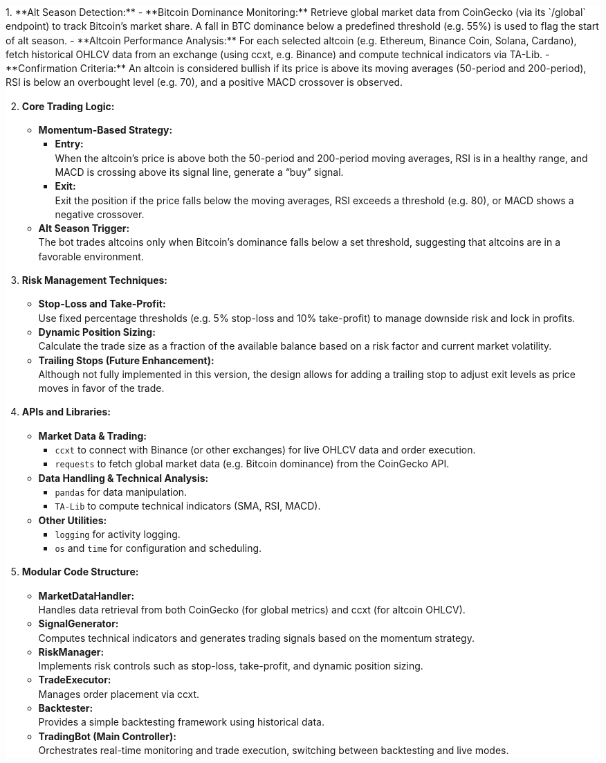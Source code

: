 <PLAN>
1. **Alt Season Detection:**
   - **Bitcoin Dominance Monitoring:**  
     Retrieve global market data from CoinGecko (via its `/global` endpoint) to track Bitcoin’s market share. A fall in BTC dominance below a predefined threshold (e.g. 55%) is used to flag the start of alt season.
   - **Altcoin Performance Analysis:**  
     For each selected altcoin (e.g. Ethereum, Binance Coin, Solana, Cardano), fetch historical OHLCV data from an exchange (using ccxt, e.g. Binance) and compute technical indicators via TA-Lib.
   - **Confirmation Criteria:**  
     An altcoin is considered bullish if its price is above its moving averages (50-period and 200-period), RSI is below an overbought level (e.g. 70), and a positive MACD crossover is observed.

2. **Core Trading Logic:**
   - **Momentum-Based Strategy:**  
     - **Entry:**  
       When the altcoin’s price is above both the 50-period and 200-period moving averages, RSI is in a healthy range, and MACD is crossing above its signal line, generate a “buy” signal.
     - **Exit:**  
       Exit the position if the price falls below the moving averages, RSI exceeds a threshold (e.g. 80), or MACD shows a negative crossover.
   - **Alt Season Trigger:**  
     The bot trades altcoins only when Bitcoin’s dominance falls below a set threshold, suggesting that altcoins are in a favorable environment.

3. **Risk Management Techniques:**
   - **Stop-Loss and Take-Profit:**  
     Use fixed percentage thresholds (e.g. 5% stop-loss and 10% take-profit) to manage downside risk and lock in profits.
   - **Dynamic Position Sizing:**  
     Calculate the trade size as a fraction of the available balance based on a risk factor and current market volatility.
   - **Trailing Stops (Future Enhancement):**  
     Although not fully implemented in this version, the design allows for adding a trailing stop to adjust exit levels as price moves in favor of the trade.

4. **APIs and Libraries:**
   - **Market Data & Trading:**  
     - `ccxt` to connect with Binance (or other exchanges) for live OHLCV data and order execution.
     - `requests` to fetch global market data (e.g. Bitcoin dominance) from the CoinGecko API.
   - **Data Handling & Technical Analysis:**  
     - `pandas` for data manipulation.
     - `TA-Lib` to compute technical indicators (SMA, RSI, MACD).
   - **Other Utilities:**  
     - `logging` for activity logging.
     - `os` and `time` for configuration and scheduling.

5. **Modular Code Structure:**
   - **MarketDataHandler:**  
     Handles data retrieval from both CoinGecko (for global metrics) and ccxt (for altcoin OHLCV).
   - **SignalGenerator:**  
     Computes technical indicators and generates trading signals based on the momentum strategy.
   - **RiskManager:**  
     Implements risk controls such as stop-loss, take-profit, and dynamic position sizing.
   - **TradeExecutor:**  
     Manages order placement via ccxt.
   - **Backtester:**  
     Provides a simple backtesting framework using historical data.
   - **TradingBot (Main Controller):**  
     Orchestrates real-time monitoring and trade execution, switching between backtesting and live modes.
   